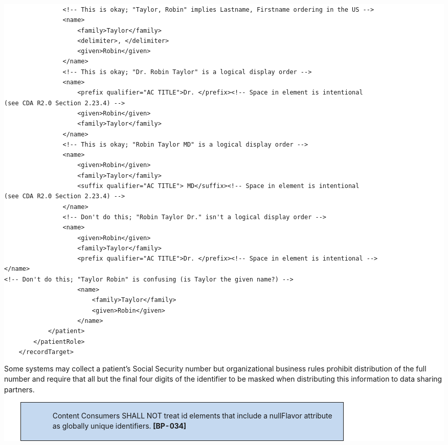 ```
                <!-- This is okay; "Taylor, Robin" implies Lastname, Firstname ordering in the US -->
                <name>
                    <family>Taylor</family>
                    <delimiter>, </delimiter>
                    <given>Robin</given>
                </name>
                <!-- This is okay; "Dr. Robin Taylor" is a logical display order -->
                <name>
                    <prefix qualifier="AC TITLE">Dr. </prefix><!-- Space in element is intentional
(see CDA R2.0 Section 2.23.4) -->
                    <given>Robin</given>
                    <family>Taylor</family>
                </name>
                <!-- This is okay; "Robin Taylor MD" is a logical display order -->
                <name>
                    <given>Robin</given>
                    <family>Taylor</family>
                    <suffix qualifier="AC TITLE"> MD</suffix><!-- Space in element is intentional
(see CDA R2.0 Section 2.23.4) -->
                </name>
                <!-- Don't do this; "Robin Taylor Dr." isn't a logical display order -->
                <name>
                    <given>Robin</given>
                    <family>Taylor</family>
                    <prefix qualifier="AC TITLE">Dr. </prefix><!-- Space in element is intentional -->
</name>
<!-- Don't do this; "Taylor Robin" is confusing (is Taylor the given name?) -->
                    <name>
                        <family>Taylor</family>
                        <given>Robin</given>
                    </name>
            </patient>
        </patientRole>
    </recordTarget>
```

Some systems may collect a patient’s Social Security number but organizational business rules prohibit distribution
of the full number and require that all but the final four digits of the identifier to be masked when distributing this
information to data sharing partners.

<table
                                            style="border-collapse:collapse;margin-left:24.01pt"
                                            cellspacing="0">
                                            <tr style="height:26pt">
                                                <td
                                                  style="width:462pt;border-top-style:solid;border-top-width:1pt;border-left-style:solid;border-left-width:1pt;border-bottom-style:solid;border-bottom-width:1pt;border-right-style:solid;border-right-width:1pt"
                                                  bgcolor="#C5D9F0"><p class="s19"
                                                  style="padding-left: 41pt;text-indent: 0pt;text-align: left;"
                                                  >Content Consumers SHALL NOT treat id elements that
                                            include a nullFlavor attribute as globally unique
                                            identifiers. <b>[BP-034]</b></p></td>
                                            </tr>
                                            </table>
